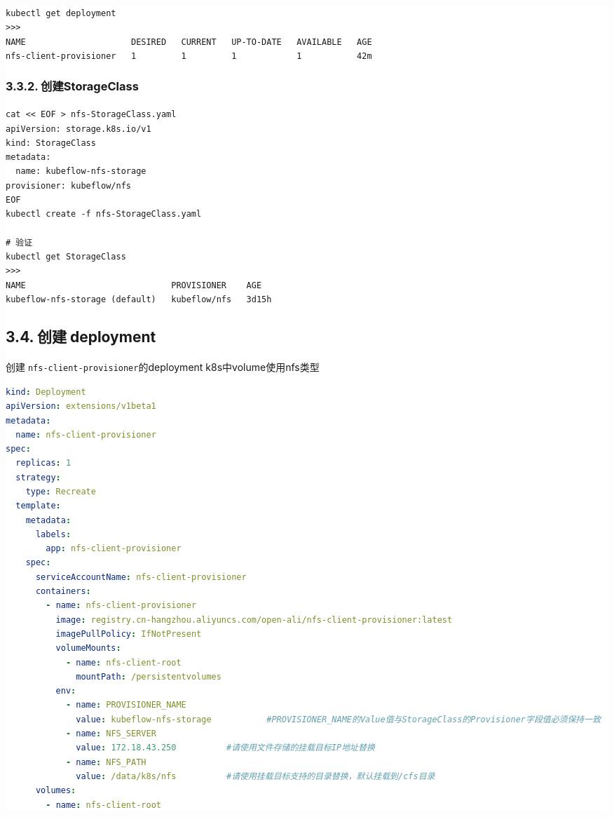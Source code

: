 ```shell
kubectl get deployment
>>>
NAME                     DESIRED   CURRENT   UP-TO-DATE   AVAILABLE   AGE
nfs-client-provisioner   1         1         1            1           42m
```


### 3.3.2. 创建StorageClass
```shell
cat << EOF > nfs-StorageClass.yaml
apiVersion: storage.k8s.io/v1
kind: StorageClass
metadata:
  name: kubeflow-nfs-storage
provisioner: kubeflow/nfs
EOF
kubectl create -f nfs-StorageClass.yaml

# 验证
kubectl get StorageClass
>>>
NAME                             PROVISIONER    AGE
kubeflow-nfs-storage (default)   kubeflow/nfs   3d15h
```
## 3.4. 创建 deployment


创建 `nfs-client-provisioner`的deployment
k8s中volume使用nfs类型




```yml
kind: Deployment
apiVersion: extensions/v1beta1
metadata:
  name: nfs-client-provisioner
spec:
  replicas: 1
  strategy:
    type: Recreate
  template:
    metadata:
      labels:
        app: nfs-client-provisioner
    spec:
      serviceAccountName: nfs-client-provisioner
      containers:
        - name: nfs-client-provisioner
          image: registry.cn-hangzhou.aliyuncs.com/open-ali/nfs-client-provisioner:latest
          imagePullPolicy: IfNotPresent
          volumeMounts:
            - name: nfs-client-root
              mountPath: /persistentvolumes
          env:
            - name: PROVISIONER_NAME
              value: kubeflow-nfs-storage			#PROVISIONER_NAME的Value值与StorageClass的Provisioner字段值必须保持一致
            - name: NFS_SERVER
              value: 172.18.43.250			#请使用文件存储的挂载目标IP地址替换
            - name: NFS_PATH
              value: /data/k8s/nfs			#请使用挂载目标支持的目录替换，默认挂载到/cfs目录
      volumes:
        - name: nfs-client-root
```